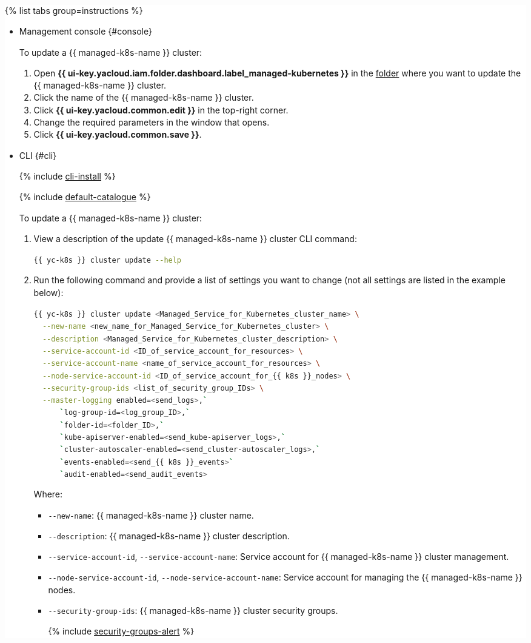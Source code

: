 {% list tabs group=instructions %}

- Management console {#console}

  To update a {{ managed-k8s-name }} cluster:
  1. Open **{{ ui-key.yacloud.iam.folder.dashboard.label_managed-kubernetes }}** in the [folder](../../../resource-manager/concepts/resources-hierarchy.md#folder) where you want to update the {{ managed-k8s-name }} cluster.
  1. Click the name of the {{ managed-k8s-name }} cluster.
  1. Click **{{ ui-key.yacloud.common.edit }}** in the top-right corner.
  1. Change the required parameters in the window that opens.
  1. Click **{{ ui-key.yacloud.common.save }}**.

- CLI {#cli}

  {% include [cli-install](../../../_includes/cli-install.md) %}

  {% include [default-catalogue](../../../_includes/default-catalogue.md) %}

  To update a {{ managed-k8s-name }} cluster:
  1. View a description of the update {{ managed-k8s-name }} cluster CLI command:

     ```bash
     {{ yc-k8s }} cluster update --help
     ```

  1. Run the following command and provide a list of settings you want to change (not all settings are listed in the example below):

     ```bash
     {{ yc-k8s }} cluster update <Managed_Service_for_Kubernetes_cluster_name> \
       --new-name <new_name_for_Managed_Service_for_Kubernetes_cluster> \
       --description <Managed_Service_for_Kubernetes_cluster_description> \
       --service-account-id <ID_of_service_account_for_resources> \
       --service-account-name <name_of_service_account_for_resources> \
       --node-service-account-id <ID_of_service_account_for_{{ k8s }}_nodes> \
       --security-group-ids <list_of_security_group_IDs> \
       --master-logging enabled=<send_logs>,`
           `log-group-id=<log_group_ID>,`
           `folder-id=<folder_ID>,`
           `kube-apiserver-enabled=<send_kube-apiserver_logs>,`
           `cluster-autoscaler-enabled=<send_cluster-autoscaler_logs>,`
           `events-enabled=<send_{{ k8s }}_events>`
           `audit-enabled=<send_audit_events>
     ```

     Where:
     * `--new-name`: {{ managed-k8s-name }} cluster name.
     * `--description`: {{ managed-k8s-name }} cluster description.
     * `--service-account-id`, `--service-account-name`: Service account for {{ managed-k8s-name }} cluster management.
     * `--node-service-account-id`, `--node-service-account-name`: Service account for managing the {{ managed-k8s-name }} nodes.
     * `--security-group-ids`: {{ managed-k8s-name }} cluster security groups.

       {% include [security-groups-alert](../../../_includes/managed-kubernetes/security-groups-alert.md) %}
